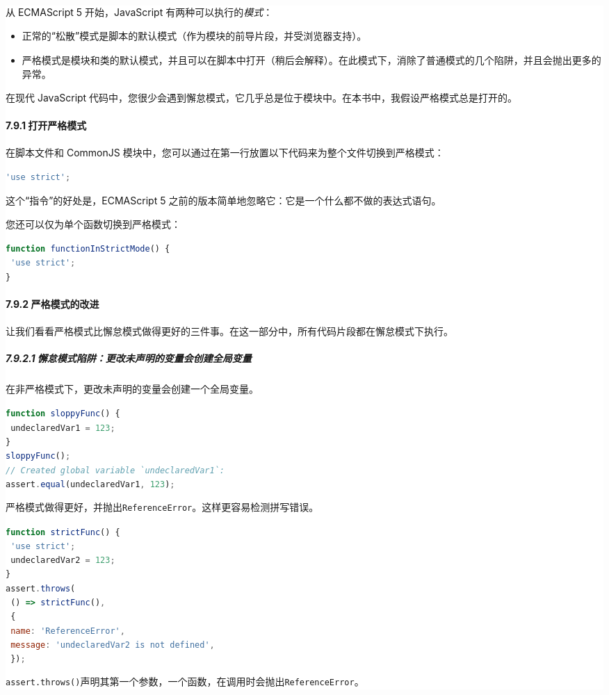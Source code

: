 从 ECMAScript 5 开始，JavaScript 有两种可以执行的*模式*：

+   正常的“松散”模式是脚本的默认模式（作为模块的前导片段，并受浏览器支持）。

+   严格模式是模块和类的默认模式，并且可以在脚本中打开（稍后会解释）。在此模式下，消除了普通模式的几个陷阱，并且会抛出更多的异常。

在现代 JavaScript 代码中，您很少会遇到懈怠模式，它几乎总是位于模块中。在本书中，我假设严格模式总是打开的。

#### 7.9.1 打开严格模式

在脚本文件和 CommonJS 模块中，您可以通过在第一行放置以下代码来为整个文件切换到严格模式：

```js
'use strict';
```

这个“指令”的好处是，ECMAScript 5 之前的版本简单地忽略它：它是一个什么都不做的表达式语句。

您还可以仅为单个函数切换到严格模式：

```js
function functionInStrictMode() {
 'use strict';
}
```

#### 7.9.2 严格模式的改进

让我们看看严格模式比懈怠模式做得更好的三件事。在这一部分中，所有代码片段都在懈怠模式下执行。

##### 7.9.2.1 懈怠模式陷阱：更改未声明的变量会创建全局变量

在非严格模式下，更改未声明的变量会创建一个全局变量。

```js
function sloppyFunc() {
 undeclaredVar1 = 123;
}
sloppyFunc();
// Created global variable `undeclaredVar1`:
assert.equal(undeclaredVar1, 123);
```

严格模式做得更好，并抛出`ReferenceError`。这样更容易检测拼写错误。

```js
function strictFunc() {
 'use strict';
 undeclaredVar2 = 123;
}
assert.throws(
 () => strictFunc(),
 {
 name: 'ReferenceError',
 message: 'undeclaredVar2 is not defined',
 });
```

`assert.throws()`声明其第一个参数，一个函数，在调用时会抛出`ReferenceError`。
